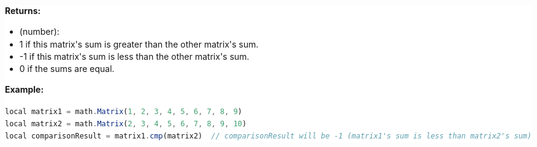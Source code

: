 **Returns:**

* (number):
* 1 if this matrix's sum is greater than the other matrix's sum.
* -1 if this matrix's sum is less than the other matrix's sum.
* 0 if the sums are equal.

**Example:**
```js
local matrix1 = math.Matrix(1, 2, 3, 4, 5, 6, 7, 8, 9)
local matrix2 = math.Matrix(2, 3, 4, 5, 6, 7, 8, 9, 10)
local comparisonResult = matrix1.cmp(matrix2)  // comparisonResult will be -1 (matrix1's sum is less than matrix2's sum)
```